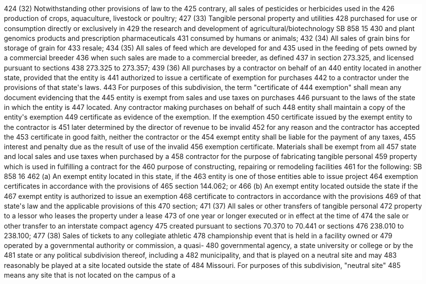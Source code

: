424 (32) Notwithstanding other provisions of law to the
425 contrary, all sales of pesticides or herbicides used in the
426 production of crops, aquaculture, livestock or poultry;
427 (33) Tangible personal property and utilities
428 purchased for use or consumption directly or exclusively in
429 the research and development of agricultural/biotechnology
SB 858 15
430 and plant genomics products and prescription pharmaceuticals
431 consumed by humans or animals;
432 (34) All sales of grain bins for storage of grain for
433 resale;
434 (35) All sales of feed which are developed for and
435 used in the feeding of pets owned by a commercial breeder
436 when such sales are made to a commercial breeder, as defined
437 in section 273.325, and licensed pursuant to sections
438 273.325 to 273.357;
439 (36) All purchases by a contractor on behalf of an
440 entity located in another state, provided that the entity is
441 authorized to issue a certificate of exemption for purchases
442 to a contractor under the provisions of that state's laws.
443 For purposes of this subdivision, the term "certificate of
444 exemption" shall mean any document evidencing that the
445 entity is exempt from sales and use taxes on purchases
446 pursuant to the laws of the state in which the entity is
447 located. Any contractor making purchases on behalf of such
448 entity shall maintain a copy of the entity's exemption
449 certificate as evidence of the exemption. If the exemption
450 certificate issued by the exempt entity to the contractor is
451 later determined by the director of revenue to be invalid
452 for any reason and the contractor has accepted the
453 certificate in good faith, neither the contractor or the
454 exempt entity shall be liable for the payment of any taxes,
455 interest and penalty due as the result of use of the invalid
456 exemption certificate. Materials shall be exempt from all
457 state and local sales and use taxes when purchased by a
458 contractor for the purpose of fabricating tangible personal
459 property which is used in fulfilling a contract for the
460 purpose of constructing, repairing or remodeling facilities
461 for the following:
SB 858 16
462 (a) An exempt entity located in this state, if the
463 entity is one of those entities able to issue project
464 exemption certificates in accordance with the provisions of
465 section 144.062; or
466 (b) An exempt entity located outside the state if the
467 exempt entity is authorized to issue an exemption
468 certificate to contractors in accordance with the provisions
469 of that state's law and the applicable provisions of this
470 section;
471 (37) All sales or other transfers of tangible personal
472 property to a lessor who leases the property under a lease
473 of one year or longer executed or in effect at the time of
474 the sale or other transfer to an interstate compact agency
475 created pursuant to sections 70.370 to 70.441 or sections
476 238.010 to 238.100;
477 (38) Sales of tickets to any collegiate athletic
478 championship event that is held in a facility owned or
479 operated by a governmental authority or commission, a quasi-
480 governmental agency, a state university or college or by the
481 state or any political subdivision thereof, including a
482 municipality, and that is played on a neutral site and may
483 reasonably be played at a site located outside the state of
484 Missouri. For purposes of this subdivision, "neutral site"
485 means any site that is not located on the campus of a